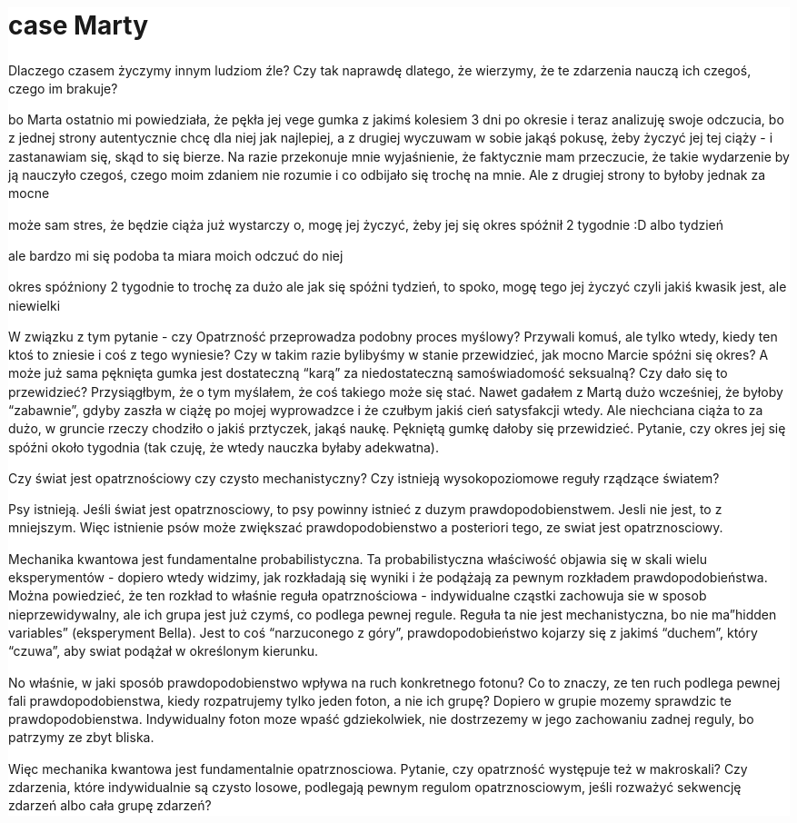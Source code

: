 # case Marty

Dlaczego czasem życzymy innym ludziom źle? Czy tak naprawdę dlatego, że wierzymy, że te zdarzenia nauczą ich czegoś, czego im brakuje?

bo Marta ostatnio mi powiedziała, że pękła jej vege gumka z jakimś kolesiem 3 dni po okresie i teraz analizuję swoje odczucia, bo z jednej strony autentycznie chcę dla niej jak najlepiej, a z drugiej wyczuwam w sobie jakąś pokusę, żeby życzyć jej tej ciąży - i zastanawiam się, skąd to się bierze. Na razie przekonuje mnie wyjaśnienie, że faktycznie mam przeczucie, że takie wydarzenie by ją nauczyło czegoś, czego moim zdaniem nie rozumie i co odbijało się trochę na mnie. Ale z drugiej strony to byłoby jednak za mocne

może sam stres, że będzie ciąża już wystarczy
o, mogę jej życzyć, żeby jej się okres spóźnił 2 tygodnie :D
albo tydzień

ale bardzo mi się podoba ta miara moich odczuć do niej

okres spóźniony 2 tygodnie to trochę za dużo
ale jak się spóźni tydzień, to spoko, mogę tego jej życzyć
czyli jakiś kwasik jest, ale niewielki

W związku z tym pytanie - czy Opatrzność przeprowadza podobny proces myślowy? Przywali komuś, ale tylko wtedy, kiedy ten ktoś to zniesie i coś z tego wyniesie? Czy w takim razie bylibyśmy w stanie przewidzieć, jak mocno Marcie spóźni się okres? A może już sama pęknięta gumka jest dostateczną “karą” za niedostateczną samoświadomość seksualną? Czy dało się to przewidzieć? Przysiągłbym, że o tym myślałem, że coś takiego może się stać. Nawet gadałem z Martą dużo wcześniej, że byłoby “zabawnie”, gdyby zaszła w ciążę po mojej wyprowadzce i że czułbym jakiś cień satysfakcji wtedy. Ale niechciana ciąża to za dużo, w gruncie rzeczy chodziło o jakiś prztyczek, jakąś naukę. Pękniętą gumkę dałoby się przewidzieć. Pytanie, czy okres jej się spóźni około tygodnia (tak czuję, że wtedy nauczka byłaby adekwatna).

Czy świat jest opatrznościowy czy czysto mechanistyczny? Czy istnieją wysokopoziomowe reguły rządzące światem? 

Psy istnieją. Jeśli świat jest opatrznosciowy, to psy powinny istnieć z duzym prawdopodobienstwem. Jesli nie jest, to z mniejszym. Więc istnienie psów może zwiększać prawdopodobienstwo a posteriori tego, ze swiat jest opatrznosciowy.

Mechanika kwantowa jest fundamentalne probabilistyczna. Ta probabilistyczna właściwość objawia się w skali wielu eksperymentów - dopiero wtedy widzimy, jak rozkładają się wyniki i że podążają za pewnym rozkładem prawdopodobieństwa. Można powiedzieć, że ten rozkład to właśnie reguła opatrznościowa - indywidualne cząstki zachowuja sie w sposob nieprzewidywalny, ale ich grupa jest już czymś, co podlega pewnej regule. Reguła ta nie jest mechanistyczna, bo nie ma”hidden variables” (eksperyment Bella). Jest to coś “narzuconego z góry”, prawdopodobieństwo kojarzy się z jakimś “duchem”, który “czuwa”, aby swiat podążał w określonym kierunku.

No właśnie, w jaki sposób prawdopodobienstwo wpływa na ruch konkretnego fotonu? Co to znaczy, ze ten ruch podlega pewnej fali prawdopodobienstwa, kiedy rozpatrujemy tylko jeden foton, a nie ich grupę? Dopiero w grupie mozemy sprawdzic te prawdopodobienstwa. Indywidualny foton moze wpaść gdziekolwiek, nie dostrzezemy w jego zachowaniu zadnej reguly, bo patrzymy ze zbyt bliska.

Więc mechanika kwantowa jest fundamentalnie opatrznosciowa. Pytanie, czy opatrzność występuje też w makroskali? Czy zdarzenia, które indywidualnie są czysto losowe, podlegają pewnym regulom opatrznosciowym, jeśli rozważyć sekwencję zdarzeń albo cała grupę zdarzeń?
